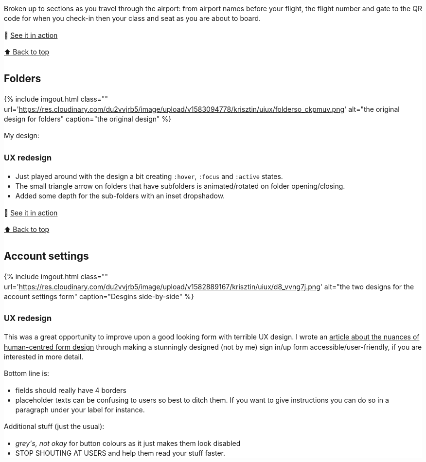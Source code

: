 Broken up to sections as you travel through the airport: from airport names before your flight, the flight number and gate to the QR code for when you check-in then your class and seat as you are about to board.

🔗 <a href="https://krisztin.github.io/ui-vs-ux-frontoff/5-boarding_pass/" target="_blank" rel="noopener noreferrer">See it in action</a>

[⬆️ Back to top](#table-of-contents)

## Folders

{% include imgout.html class="" url='https://res.cloudinary.com/du2vvjrb5/image/upload/v1583094778/krisztin/uiux/folderso_ckpmuv.png' alt="the original design for folders" caption="the original design" %}

My design:

<video playsinline="" autoplay="" muted="" loop="" aria-hidden="true">
  <source src="https://res.cloudinary.com/du2vvjrb5/video/upload/v1583094778/krisztin/uiux/folders_qlfszm.webm" type="video/webm">
</video>

### UX redesign 

- Just played around with the design a bit creating `:hover`, `:focus` and `:active` states.
- The small triangle arrow on folders that have subfolders is animated/rotated on folder opening/closing.
- Added some depth for the sub-folders with an inset dropshadow.

🔗 <a href="https://krisztin.github.io/ui-vs-ux-frontoff/11-folders/" target="_blank" rel="noopener noreferrer">See it in action</a>

[⬆️ Back to top](#table-of-contents)

## Account settings

{% include imgout.html class="" url='https://res.cloudinary.com/du2vvjrb5/image/upload/v1582889167/krisztin/uiux/d8_vvng7j.png' alt="the two designs for the account settings form" caption="Desgins side-by-side" %}

### UX redesign 

This was a great opportunity to improve upon a good looking form with terrible UX design. I wrote an <a href="https://www.kriszt.in/blog/a11yform" target="_blank" rel="noopener noreferrer">article about the nuances of human-centred form design</a> through making a stunningly designed (not by me) sign in/up form accessible/user-friendly, if you are interested in more detail.

Bottom line is:
- fields should really have 4 borders
- placeholder texts can be confusing to users so best to ditch them. If you want to give instructions you can do so in a paragraph under your label for instance.

Additional stuff (just the usual):
- *grey's, not okay* for button colours as it just makes them look disabled
- STOP SHOUTING AT USERS and help them read your stuff faster.
